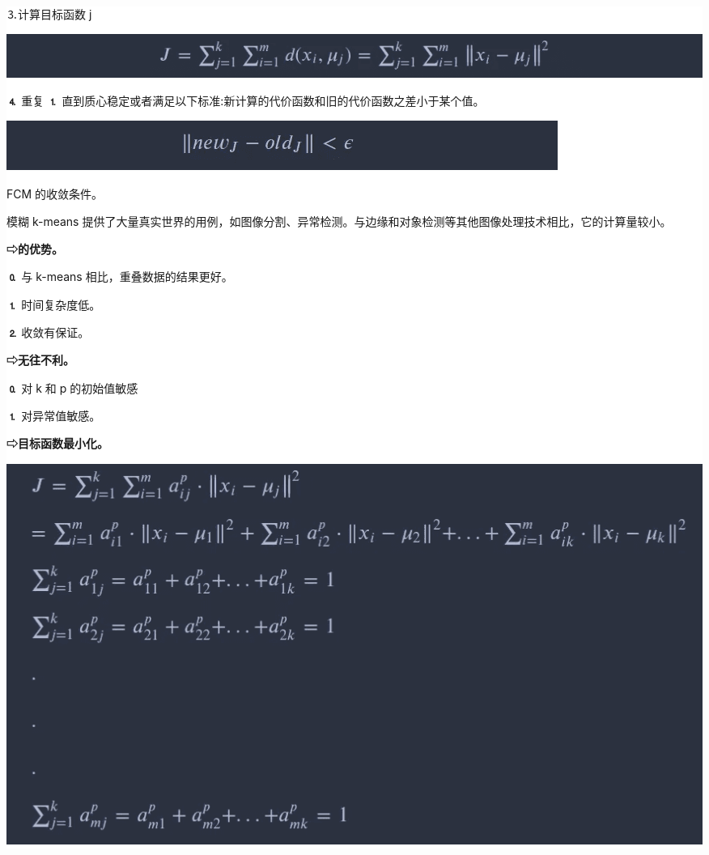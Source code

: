 ⒊计算目标函数 j

![](img/d71aeda1b2e493976534ee5ece889480.png)

**⒋** 重复 **⒈** 直到质心稳定或者满足以下标准:新计算的代价函数和旧的代价函数之差小于某个值。

![](img/7b14aa663febb573b6922c946247cfd6.png)

FCM 的收敛条件。

模糊 k-means 提供了大量真实世界的用例，如图像分割、异常检测。与边缘和对象检测等其他图像处理技术相比，它的计算量较小。

**⇨的优势。**

**🄀** 与 k-means 相比，重叠数据的结果更好。

**⒈** 时间复杂度低。

**⒉** 收敛有保证。

**⇨无往不利。**

**🄀** 对 k 和 p 的初始值敏感

**⒈** 对异常值敏感。

**⇨目标函数最小化。**

![](img/3a91cd97ae0833b22258ac92b758871c.png)

